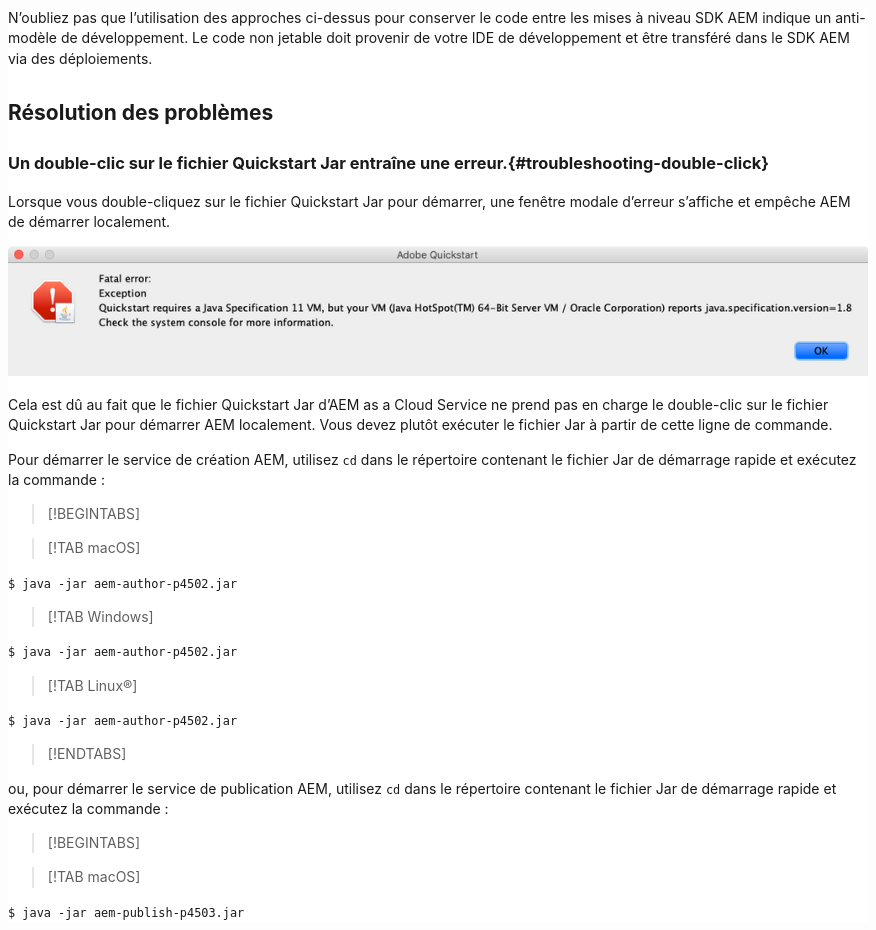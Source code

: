 N’oubliez pas que l’utilisation des approches ci-dessus pour conserver le code entre les mises à niveau SDK AEM indique un anti-modèle de développement. Le code non jetable doit provenir de votre IDE de développement et être transféré dans le SDK AEM via des déploiements.

## Résolution des problèmes

### Un double-clic sur le fichier Quickstart Jar entraîne une erreur.{#troubleshooting-double-click}

Lorsque vous double-cliquez sur le fichier Quickstart Jar pour démarrer, une fenêtre modale d’erreur s’affiche et empêche AEM de démarrer localement.

![Résolution de problèmes - Double-cliquer sur le fichier Quickstart Jar](./assets/aem-runtime/troubleshooting__double-click.png)

Cela est dû au fait que le fichier Quickstart Jar d’AEM as a Cloud Service ne prend pas en charge le double-clic sur le fichier Quickstart Jar pour démarrer AEM localement. Vous devez plutôt exécuter le fichier Jar à partir de cette ligne de commande.

Pour démarrer le service de création AEM, utilisez `cd` dans le répertoire contenant le fichier Jar de démarrage rapide et exécutez la commande :

>[!BEGINTABS]

>[!TAB macOS]

```shell
$ java -jar aem-author-p4502.jar
```

>[!TAB Windows]

```shell
$ java -jar aem-author-p4502.jar
```

>[!TAB Linux®]

```shell
$ java -jar aem-author-p4502.jar
```

>[!ENDTABS]

ou, pour démarrer le service de publication AEM, utilisez `cd` dans le répertoire contenant le fichier Jar de démarrage rapide et exécutez la commande :

>[!BEGINTABS]

>[!TAB macOS]

```shell
$ java -jar aem-publish-p4503.jar
```
